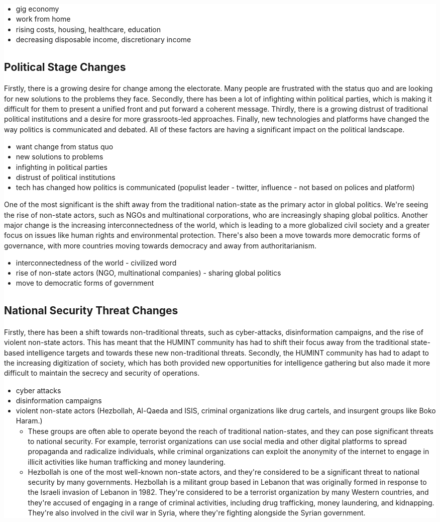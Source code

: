 - gig economy
- work from home
- rising costs, housing, healthcare, education
- decreasing disposable income, discretionary income

## Political Stage Changes

Firstly, there is a growing desire for change among the electorate. Many people are frustrated with the status quo and are looking for new solutions to the problems they face. Secondly, there has been a lot of infighting within political parties, which is making it difficult for them to present a unified front and put forward a coherent message. Thirdly, there is a growing distrust of traditional political institutions and a desire for more grassroots-led approaches. Finally, new technologies and platforms have changed the way politics is communicated and debated. All of these factors are having a significant impact on the political landscape.

- want change from status quo
- new solutions to problems
- infighting in political parties
- distrust of political institutions
- tech has changed how politics is communicated (populist leader - twitter, influence - not based on polices and platform)

One of the most significant is the shift away from the traditional nation-state as the primary actor in global politics. We're seeing the rise of non-state actors, such as NGOs and multinational corporations, who are increasingly shaping global politics. Another major change is the increasing interconnectedness of the world, which is leading to a more globalized civil society and a greater focus on issues like human rights and environmental protection. There's also been a move towards more democratic forms of governance, with more countries moving towards democracy and away from authoritarianism.

- interconnectedness of the world - civilized word
- rise of non-state actors (NGO, multinational companies) - sharing global politics
- move to democratic forms of government

## National Security Threat Changes

Firstly, there has been a shift towards non-traditional threats, such as cyber-attacks, disinformation campaigns, and the rise of violent non-state actors. This has meant that the HUMINT community has had to shift their focus away from the traditional state-based intelligence targets and towards these new non-traditional threats. Secondly, the HUMINT community has had to adapt to the increasing digitization of society, which has both provided new opportunities for intelligence gathering but also made it more difficult to maintain the secrecy and security of operations.

- cyber attacks
- disinformation campaigns
- violent non-state actors (Hezbollah, Al-Qaeda and ISIS, criminal organizations like drug cartels, and insurgent groups like Boko Haram.)
  - These groups are often able to operate beyond the reach of traditional nation-states, and they can pose significant threats to national security. For example, terrorist organizations can use social media and other digital platforms to spread propaganda and radicalize individuals, while criminal organizations can exploit the anonymity of the internet to engage in illicit activities like human trafficking and money laundering.
  - Hezbollah is one of the most well-known non-state actors, and they're considered to be a significant threat to national security by many governments. Hezbollah is a militant group based in Lebanon that was originally formed in response to the Israeli invasion of Lebanon in 1982. They're considered to be a terrorist organization by many Western countries, and they're accused of engaging in a range of criminal activities, including drug trafficking, money laundering, and kidnapping. They're also involved in the civil war in Syria, where they're fighting alongside the Syrian government.
